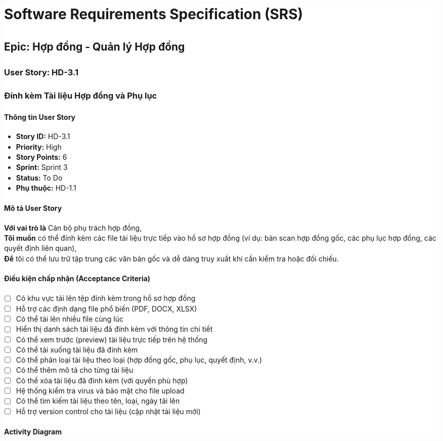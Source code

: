 # Software Requirements Specification (SRS)
## Epic: Hợp đồng - Quản lý Hợp đồng

### User Story: HD-3.1
### Đính kèm Tài liệu Hợp đồng và Phụ lục

#### Thông tin User Story
- **Story ID:** HD-3.1
- **Priority:** High
- **Story Points:** 6
- **Sprint:** Sprint 3
- **Status:** To Do
- **Phụ thuộc:** HD-1.1

#### Mô tả User Story
**Với vai trò là** Cán bộ phụ trách hợp đồng,  
**Tôi muốn** có thể đính kèm các file tài liệu trực tiếp vào hồ sơ hợp đồng (ví dụ: bản scan hợp đồng gốc, các phụ lục hợp đồng, các quyết định liên quan),  
**Để** tôi có thể lưu trữ tập trung các văn bản gốc và dễ dàng truy xuất khi cần kiểm tra hoặc đối chiếu.

#### Điều kiện chấp nhận (Acceptance Criteria)
- [ ] Có khu vực tải lên tệp đính kèm trong hồ sơ hợp đồng
- [ ] Hỗ trợ các định dạng file phổ biến (PDF, DOCX, XLSX)
- [ ] Có thể tải lên nhiều file cùng lúc
- [ ] Hiển thị danh sách tài liệu đã đính kèm với thông tin chi tiết
- [ ] Có thể xem trước (preview) tài liệu trực tiếp trên hệ thống
- [ ] Có thể tải xuống tài liệu đã đính kèm
- [ ] Có thể phân loại tài liệu theo loại (hợp đồng gốc, phụ lục, quyết định, v.v.)
- [ ] Có thể thêm mô tả cho từng tài liệu
- [ ] Có thể xóa tài liệu đã đính kèm (với quyền phù hợp)
- [ ] Hệ thống kiểm tra virus và bảo mật cho file upload
- [ ] Có thể tìm kiếm tài liệu theo tên, loại, ngày tải lên
- [ ] Hỗ trợ version control cho tài liệu (cập nhật tài liệu mới)

#### Activity Diagram